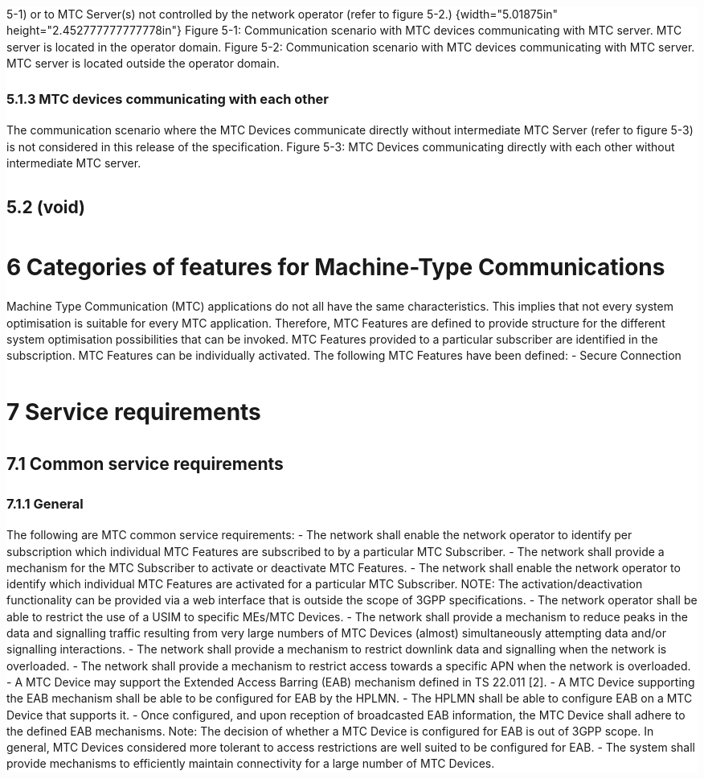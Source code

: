 5-1) or to MTC Server(s) not controlled by the network operator (refer to
figure 5-2.)
{width="5.01875in" height="2.452777777777778in"}
Figure 5-1: Communication scenario with MTC devices communicating with MTC
server. MTC server is located in the operator domain.
Figure 5-2: Communication scenario with MTC devices communicating with MTC
server. MTC server is located outside the operator domain.
### 5.1.3 MTC devices communicating with each other
The communication scenario where the MTC Devices communicate directly without
intermediate MTC Server (refer to figure 5-3) is not considered in this
release of the specification.
Figure 5-3: MTC Devices communicating directly with each other without
intermediate MTC server.
## 5.2 (void)
# 6 Categories of features for Machine-Type Communications
Machine Type Communication (MTC) applications do not all have the same
characteristics. This implies that not every system optimisation is suitable
for every MTC application. Therefore, MTC Features are defined to provide
structure for the different system optimisation possibilities that can be
invoked. MTC Features provided to a particular subscriber are identified in
the subscription. MTC Features can be individually activated.
The following MTC Features have been defined:
\- Secure Connection
# 7 Service requirements
## 7.1 Common service requirements
### 7.1.1 General
The following are MTC common service requirements:
\- The network shall enable the network operator to identify per subscription
which individual MTC Features are subscribed to by a particular MTC
Subscriber.
\- The network shall provide a mechanism for the MTC Subscriber to activate or
deactivate MTC Features.
\- The network shall enable the network operator to identify which individual
MTC Features are activated for a particular MTC Subscriber.
NOTE: The activation/deactivation functionality can be provided via a web
interface that is outside the scope of 3GPP specifications.
\- The network operator shall be able to restrict the use of a USIM to
specific MEs/MTC Devices.
\- The network shall provide a mechanism to reduce peaks in the data and
signalling traffic resulting from very large numbers of MTC Devices (almost)
simultaneously attempting data and/or signalling interactions.
\- The network shall provide a mechanism to restrict downlink data and
signalling when the network is overloaded.
\- The network shall provide a mechanism to restrict access towards a specific
APN when the network is overloaded.
\- A MTC Device may support the Extended Access Barring (EAB) mechanism
defined in TS 22.011 [2].
\- A MTC Device supporting the EAB mechanism shall be able to be configured
for EAB by the HPLMN.
\- The HPLMN shall be able to configure EAB on a MTC Device that supports it.
\- Once configured, and upon reception of broadcasted EAB information, the MTC
Device shall adhere to the defined EAB mechanisms.
Note: The decision of whether a MTC Device is configured for EAB is out of
3GPP scope. In general, MTC Devices considered more tolerant to access
restrictions are well suited to be configured for EAB.
\- The system shall provide mechanisms to efficiently maintain connectivity
for a large number of MTC Devices.